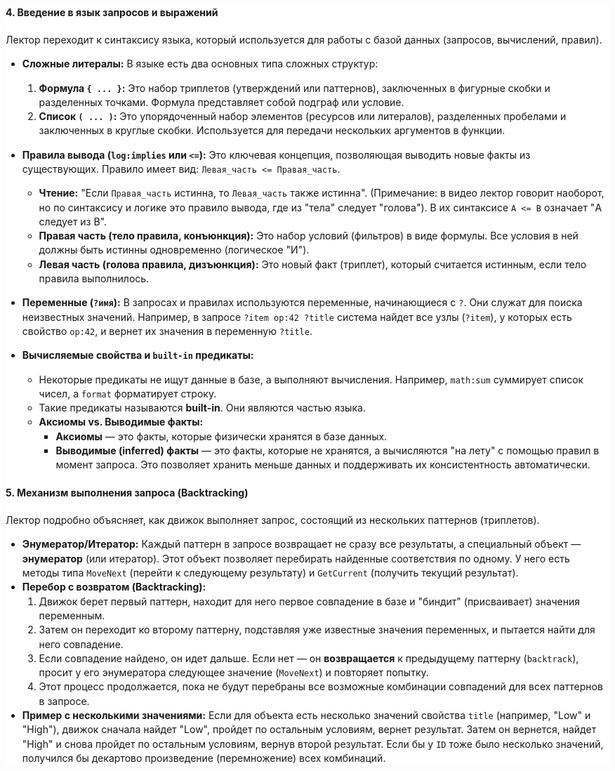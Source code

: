 #### 4. Введение в язык запросов и выражений
Лектор переходит к синтаксису языка, который используется для работы с базой данных (запросов, вычислений, правил).

*   **Сложные литералы:** В языке есть два основных типа сложных структур:
    1.  **Формула `{ ... }`:** Это набор триплетов (утверждений или паттернов), заключенных в фигурные скобки и разделенных точками. Формула представляет собой подграф или условие.
    2.  **Список `( ... )`:** Это упорядоченный набор элементов (ресурсов или литералов), разделенных пробелами и заключенных в круглые скобки. Используется для передачи нескольких аргументов в функции.

*   **Правила вывода (`log:implies` или `<=`):** Это ключевая концепция, позволяющая выводить новые факты из существующих. Правило имеет вид: `Левая_часть <= Правая_часть`.
    *   **Чтение:** "Если `Правая_часть` истинна, то `Левая_часть` также истинна". (Примечание: в видео лектор говорит наоборот, но по синтаксису и логике это правило вывода, где из "тела" следует "голова"). В их синтаксисе `A <= B` означает "A следует из B".
    *   **Правая часть (тело правила, конъюнкция):** Это набор условий (фильтров) в виде формулы. Все условия в ней должны быть истинны одновременно (логическое "И").
    *   **Левая часть (голова правила, дизъюнкция):** Это новый факт (триплет), который считается истинным, если тело правила выполнилось.

*   **Переменные (`?имя`):** В запросах и правилах используются переменные, начинающиеся с `?`. Они служат для поиска неизвестных значений. Например, в запросе `?item op:42 ?title` система найдет все узлы (`?item`), у которых есть свойство `op:42`, и вернет их значения в переменную `?title`.

*   **Вычисляемые свойства и `built-in` предикаты:**
    *   Некоторые предикаты не ищут данные в базе, а выполняют вычисления. Например, `math:sum` суммирует список чисел, а `format` форматирует строку.
    *   Такие предикаты называются **built-in**. Они являются частью языка.
    *   **Аксиомы vs. Выводимые факты:**
        *   **Аксиомы** — это факты, которые физически хранятся в базе данных.
        *   **Выводимые (inferred) факты** — это факты, которые не хранятся, а вычисляются "на лету" с помощью правил в момент запроса. Это позволяет хранить меньше данных и поддерживать их консистентность автоматически.

#### 5. Механизм выполнения запроса (Backtracking)
Лектор подробно объясняет, как движок выполняет запрос, состоящий из нескольких паттернов (триплетов).

*   **Энумератор/Итератор:** Каждый паттерн в запросе возвращает не сразу все результаты, а специальный объект — **энумератор** (или итератор). Этот объект позволяет перебирать найденные соответствия по одному. У него есть методы типа `MoveNext` (перейти к следующему результату) и `GetCurrent` (получить текущий результат).
*   **Перебор с возвратом (Backtracking):**
    1.  Движок берет первый паттерн, находит для него первое совпадение в базе и "биндит" (присваивает) значения переменным.
    2.  Затем он переходит ко второму паттерну, подставляя уже известные значения переменных, и пытается найти для него совпадение.
    3.  Если совпадение найдено, он идет дальше. Если нет — он **возвращается** к предыдущему паттерну (`backtrack`), просит у его энумератора следующее значение (`MoveNext`) и повторяет попытку.
    4.  Этот процесс продолжается, пока не будут перебраны все возможные комбинации совпадений для всех паттернов в запросе.
*   **Пример с несколькими значениями:** Если для объекта есть несколько значений свойства `title` (например, "Low" и "High"), движок сначала найдет "Low", пройдет по остальным условиям, вернет результат. Затем он вернется, найдет "High" и снова пройдет по остальным условиям, вернув второй результат. Если бы у `ID` тоже было несколько значений, получился бы декартово произведение (перемножение) всех комбинаций.
